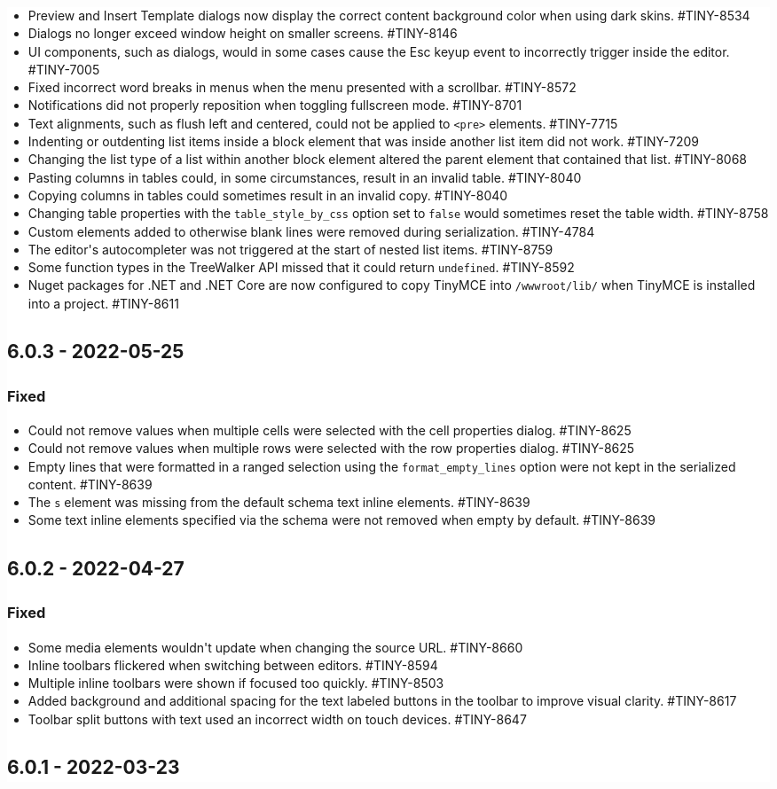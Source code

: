 -   Preview and Insert Template dialogs now display the correct content background color when using dark skins. #TINY-8534
-   Dialogs no longer exceed window height on smaller screens. #TINY-8146
-   UI components, such as dialogs, would in some cases cause the Esc keyup event to incorrectly trigger inside the editor. #TINY-7005
-   Fixed incorrect word breaks in menus when the menu presented with a scrollbar. #TINY-8572
-   Notifications did not properly reposition when toggling fullscreen mode. #TINY-8701
-   Text alignments, such as flush left and centered, could not be applied to `<pre>` elements. #TINY-7715
-   Indenting or outdenting list items inside a block element that was inside another list item did not work. #TINY-7209
-   Changing the list type of a list within another block element altered the parent element that contained that list. #TINY-8068
-   Pasting columns in tables could, in some circumstances, result in an invalid table. #TINY-8040
-   Copying columns in tables could sometimes result in an invalid copy. #TINY-8040
-   Changing table properties with the `table_style_by_css` option set to `false` would sometimes reset the table width. #TINY-8758
-   Custom elements added to otherwise blank lines were removed during serialization. #TINY-4784
-   The editor's autocompleter was not triggered at the start of nested list items. #TINY-8759
-   Some function types in the TreeWalker API missed that it could return `undefined`. #TINY-8592
-   Nuget packages for .NET and .NET Core are now configured to copy TinyMCE into `/wwwroot/lib/` when TinyMCE is installed into a project. #TINY-8611

## 6.0.3 - 2022-05-25

### Fixed

-   Could not remove values when multiple cells were selected with the cell properties dialog. #TINY-8625
-   Could not remove values when multiple rows were selected with the row properties dialog. #TINY-8625
-   Empty lines that were formatted in a ranged selection using the `format_empty_lines` option were not kept in the serialized content. #TINY-8639
-   The `s` element was missing from the default schema text inline elements. #TINY-8639
-   Some text inline elements specified via the schema were not removed when empty by default. #TINY-8639

## 6.0.2 - 2022-04-27

### Fixed

-   Some media elements wouldn't update when changing the source URL. #TINY-8660
-   Inline toolbars flickered when switching between editors. #TINY-8594
-   Multiple inline toolbars were shown if focused too quickly. #TINY-8503
-   Added background and additional spacing for the text labeled buttons in the toolbar to improve visual clarity. #TINY-8617
-   Toolbar split buttons with text used an incorrect width on touch devices. #TINY-8647

## 6.0.1 - 2022-03-23
